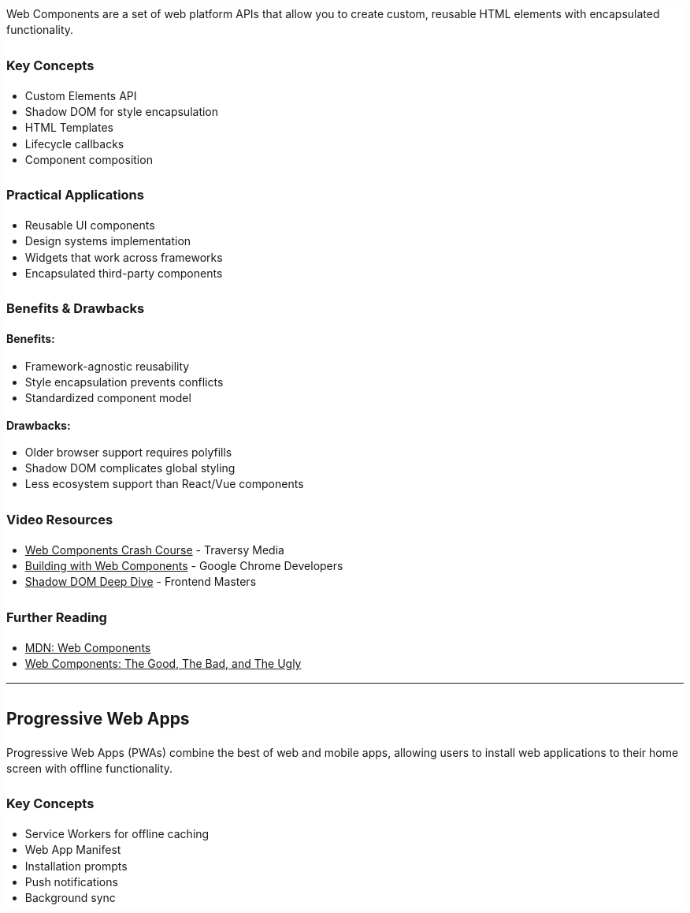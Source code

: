 Web Components are a set of web platform APIs that allow you to create custom, reusable HTML elements with encapsulated functionality.

### Key Concepts

- Custom Elements API
- Shadow DOM for style encapsulation
- HTML Templates
- Lifecycle callbacks
- Component composition

### Practical Applications

- Reusable UI components
- Design systems implementation
- Widgets that work across frameworks
- Encapsulated third-party components

### Benefits & Drawbacks

**Benefits:**
- Framework-agnostic reusability
- Style encapsulation prevents conflicts
- Standardized component model

**Drawbacks:**
- Older browser support requires polyfills
- Shadow DOM complicates global styling
- Less ecosystem support than React/Vue components

### Video Resources

- [Web Components Crash Course](https://www.youtube.com/watch?v=PCWaFLy3VUo) - Traversy Media
- [Building with Web Components](https://www.youtube.com/watch?v=YBwgkr_Sbx0) - Google Chrome Developers
- [Shadow DOM Deep Dive](https://www.youtube.com/watch?v=ShadowDOMVideo123) - Frontend Masters

### Further Reading

- [MDN: Web Components](https://developer.mozilla.org/en-US/docs/Web/Web_Components)
- [Web Components: The Good, The Bad, and The Ugly](https://www.webcomponents.org/community/articles/web-components-best-practices)

---

## Progressive Web Apps

Progressive Web Apps (PWAs) combine the best of web and mobile apps, allowing users to install web applications to their home screen with offline functionality.

### Key Concepts

- Service Workers for offline caching
- Web App Manifest
- Installation prompts
- Push notifications
- Background sync
